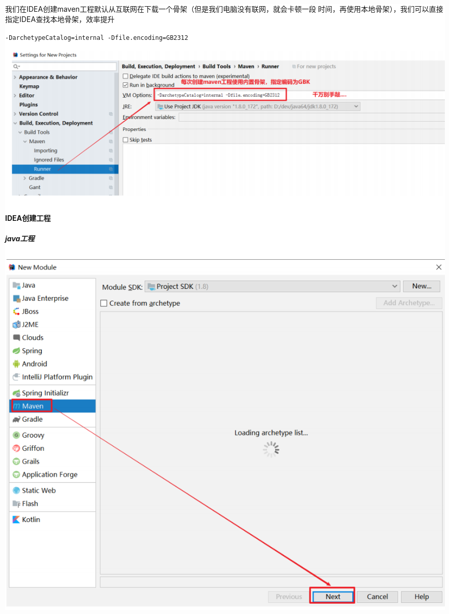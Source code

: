  我们在IDEA创建maven工程默认从互联网在下载一个骨架（但是我们电脑没有联网，就会卡顿一段 时间，再使用本地骨架），我们可以直接指定IDEA查找本地骨架，效率提升 

```
-DarchetypeCatalog=internal -Dfile.encoding=GB2312
```

![](./picture/day40/2.png)

####   IDEA创建工程 

#####   java工程 

![](./picture/day40/3.png)
